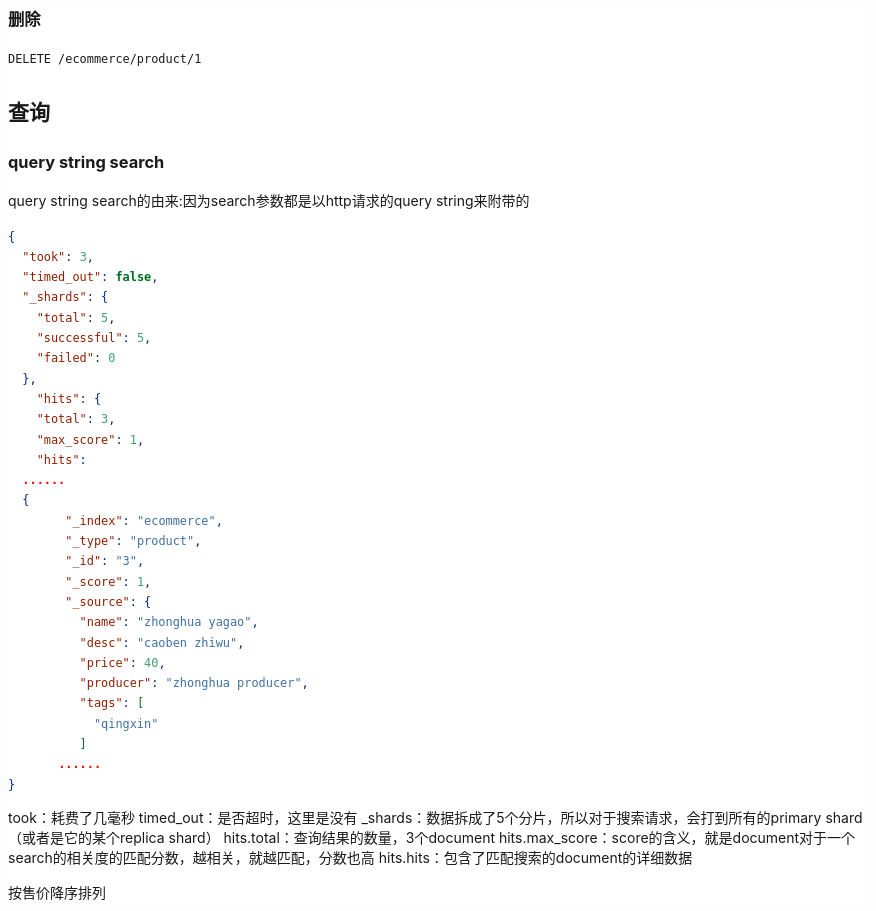 ### 删除

```
DELETE /ecommerce/product/1
```



## 查询

### query string search

query string search的由来:因为search参数都是以http请求的query string来附带的

```json
{
  "took": 3,
  "timed_out": false,
  "_shards": {
    "total": 5,
    "successful": 5,
    "failed": 0
  },
    "hits": {
    "total": 3,
    "max_score": 1,
    "hits": 
  ......
  {
        "_index": "ecommerce",
        "_type": "product",
        "_id": "3",
        "_score": 1,
        "_source": {
          "name": "zhonghua yagao",
          "desc": "caoben zhiwu",
          "price": 40,
          "producer": "zhonghua producer",
          "tags": [
            "qingxin"
          ]
       ......
}
```

took：耗费了几毫秒
timed_out：是否超时，这里是没有
_shards：数据拆成了5个分片，所以对于搜索请求，会打到所有的primary shard（或者是它的某个replica shard）
hits.total：查询结果的数量，3个document
hits.max_score：score的含义，就是document对于一个search的相关度的匹配分数，越相关，就越匹配，分数也高
hits.hits：包含了匹配搜索的document的详细数据

按售价降序排列
